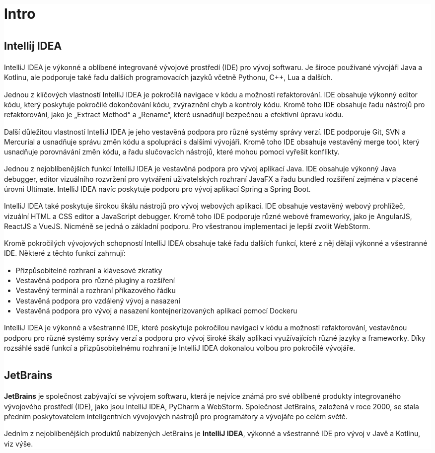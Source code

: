 




# Intro

## Intellij IDEA

IntelliJ IDEA je výkonné a oblíbené integrované vývojové prostředí (IDE) pro vývoj softwaru. Je široce používané vývojáři Java a Kotlinu, ale podporuje také řadu dalších programovacích jazyků včetně Pythonu, C++, Lua a dalších. 

Jednou z klíčových vlastností IntelliJ IDEA je pokročilá navigace v kódu a možnosti refaktorování. IDE obsahuje výkonný editor kódu, který poskytuje pokročilé dokončování kódu, zvýraznění chyb a kontroly kódu. Kromě toho IDE obsahuje řadu nástrojů pro refaktorování, jako je „Extract Method“ a „Rename“, které usnadňují bezpečnou a efektivní úpravu kódu. 

Další důležitou vlastností IntelliJ IDEA je jeho vestavěná podpora pro různé systémy správy verzí. IDE podporuje Git, SVN a Mercurial a usnadňuje správu změn kódu a spolupráci s dalšími vývojáři. Kromě toho IDE obsahuje vestavěný merge tool, který usnadňuje porovnávání změn kódu, a řadu slučovacích nástrojů, které mohou pomoci vyřešit konflikty. 

Jednou z nejoblíbenějších funkcí IntelliJ IDEA je vestavěná podpora pro vývoj aplikací Java. IDE obsahuje výkonný Java debugger, editor vizuálního rozvržení pro vytváření uživatelských rozhraní JavaFX a řadu bundled rozšíření zejména v placené úrovni Ultimate. IntelliJ IDEA navíc poskytuje podporu pro vývoj aplikací Spring a Spring Boot. 

IntelliJ IDEA také poskytuje širokou škálu nástrojů pro vývoj webových aplikací. IDE obsahuje vestavěný webový prohlížeč, vizuální HTML a CSS editor a JavaScript debugger. Kromě toho IDE podporuje různé webové frameworky, jako je AngularJS, ReactJS a VueJS. Nicméně se jedná o základní podporu. Pro všestranou implementaci je lepší zvolit WebStorm.

Kromě pokročilých vývojových schopností IntelliJ IDEA obsahuje také řadu dalších funkcí, které z něj dělají výkonné a všestranné IDE. Některé z těchto funkcí zahrnují: 

* Přizpůsobitelné rozhraní a klávesové zkratky 
* Vestavěná podpora pro různé pluginy a rozšíření 
* Vestavěný terminál a rozhraní příkazového řádku 
* Vestavěná podpora pro vzdálený vývoj a nasazení 
* Vestavěná podpora pro vývoj a nasazení kontejnerizovaných aplikací pomocí Dockeru 

IntelliJ IDEA je výkonné a všestranné IDE, které poskytuje pokročilou navigaci v kódu a možnosti refaktorování, vestavěnou podporu pro různé systémy správy verzí a podporu pro vývoj široké škály aplikací využívajících různé jazyky a frameworky. Díky rozsáhlé sadě funkcí a přizpůsobitelnému rozhraní je IntelliJ IDEA dokonalou volbou pro pokročilé vývojáře.

## JetBrains

**JetBrains** je společnost zabývající se vývojem softwaru, která je nejvíce známá pro své oblíbené produkty integrovaného vývojového prostředí (IDE), jako jsou IntelliJ IDEA, PyCharm a WebStorm. Společnost JetBrains, založená v roce 2000, se stala předním poskytovatelem inteligentních vývojových nástrojů pro programátory a vývojáře po celém světě. 

Jedním z nejoblíbenějších produktů nabízených JetBrains je **IntelliJ IDEA**, výkonné a všestranné IDE pro vývoj v Javě a Kotlinu, viz výše.
